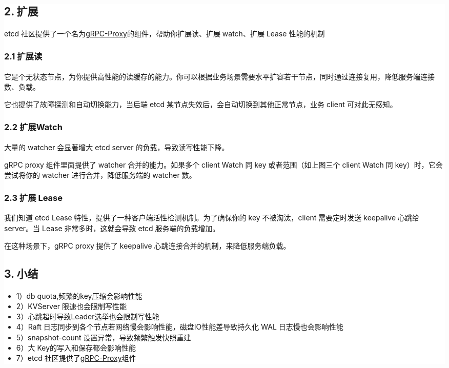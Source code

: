 
## 2. 扩展

etcd 社区提供了一个名为[gRPC-Proxy](https://etcd.io/docs/v3.4/op-guide/grpc_proxy/)的组件，帮助你扩展读、扩展 watch、扩展 Lease 性能的机制



### 2.1 扩展读

它是个无状态节点，为你提供高性能的读缓存的能力。你可以根据业务场景需要水平扩容若干节点，同时通过连接复用，降低服务端连接数、负载。

它也提供了故障探测和自动切换能力，当后端 etcd 某节点失效后，会自动切换到其他正常节点，业务 client 可对此无感知。



### 2.2 扩展Watch

大量的 watcher 会显著增大 etcd server 的负载，导致读写性能下降。

gRPC proxy 组件里面提供了 watcher 合并的能力。如果多个 client Watch 同 key 或者范围（如上图三个 client Watch 同 key）时，它会尝试将你的 watcher 进行合并，降低服务端的 watcher 数。



### 2.3 扩展 Lease

我们知道 etcd Lease 特性，提供了一种客户端活性检测机制。为了确保你的 key 不被淘汰，client 需要定时发送 keepalive 心跳给 server。当 Lease 非常多时，这就会导致 etcd 服务端的负载增加。

在这种场景下，gRPC proxy 提供了 keepalive 心跳连接合并的机制，来降低服务端负载。




## 3. 小结

* 1）db quota,频繁的key压缩会影响性能
* 2）KVServer 限速也会限制写性能
* 3）心跳超时导致Leader选举也会限制写性能
* 4）Raft 日志同步到各个节点若网络慢会影响性能，磁盘IO性能差导致持久化 WAL 日志慢也会影响性能
* 5）snapshot-count 设置异常，导致频繁触发快照重建
* 6）大 Key的写入和保存都会影响性能
* 7）etcd 社区提供了[gRPC-Proxy](https://etcd.io/docs/v3.4/op-guide/grpc_proxy/)组件